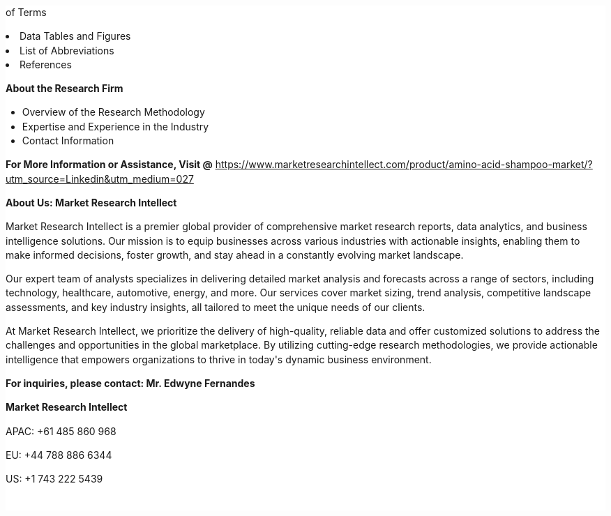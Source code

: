 of Terms</li><li>Data Tables and Figures</li><li>List of Abbreviations</li><li>References</li></ul><p><strong>About the Research Firm</strong></p><ul><li>Overview of the Research Methodology</li><li>Expertise and Experience in the Industry</li><li>Contact Information</li></ul></div><div class="article-main__content" data-test-id="publishing-text-block"><p><span class="font-[700]"><strong>For More Information or Assistance, Visit @</strong>&nbsp;<a href="https://www.marketresearchintellect.com/product/amino-acid-shampoo-market/?utm_source=Linkedin&utm_medium=027">https://www.marketresearchintellect.com/product/amino-acid-shampoo-market/?utm_source=Linkedin&utm_medium=027</a></span></p><p><strong>About Us: Market Research Intellect</strong></p><p>Market Research Intellect is a premier global provider of comprehensive market research reports, data analytics, and business intelligence solutions. Our mission is to equip businesses across various industries with actionable insights, enabling them to make informed decisions, foster growth, and stay ahead in a constantly evolving market landscape.</p><p>Our expert team of analysts specializes in delivering detailed market analysis and forecasts across a range of sectors, including technology, healthcare, automotive, energy, and more. Our services cover market sizing, trend analysis, competitive landscape assessments, and key industry insights, all tailored to meet the unique needs of our clients.</p><p>At Market Research Intellect, we prioritize the delivery of high-quality, reliable data and offer customized solutions to address the challenges and opportunities in the global marketplace. By utilizing cutting-edge research methodologies, we provide actionable intelligence that empowers organizations to thrive in today's dynamic business environment.</p><p><strong>For inquiries, please contact: Mr. Edwyne Fernandes</strong></p><p><strong>Market Research Intellect</strong></p><p>APAC: +61 485 860 968</p><p>EU: +44 788 886 6344</p><p>US: +1 743 222 5439</p></div><div class="article-main__content" data-test-id="publishing-text-block">&nbsp;</div>
